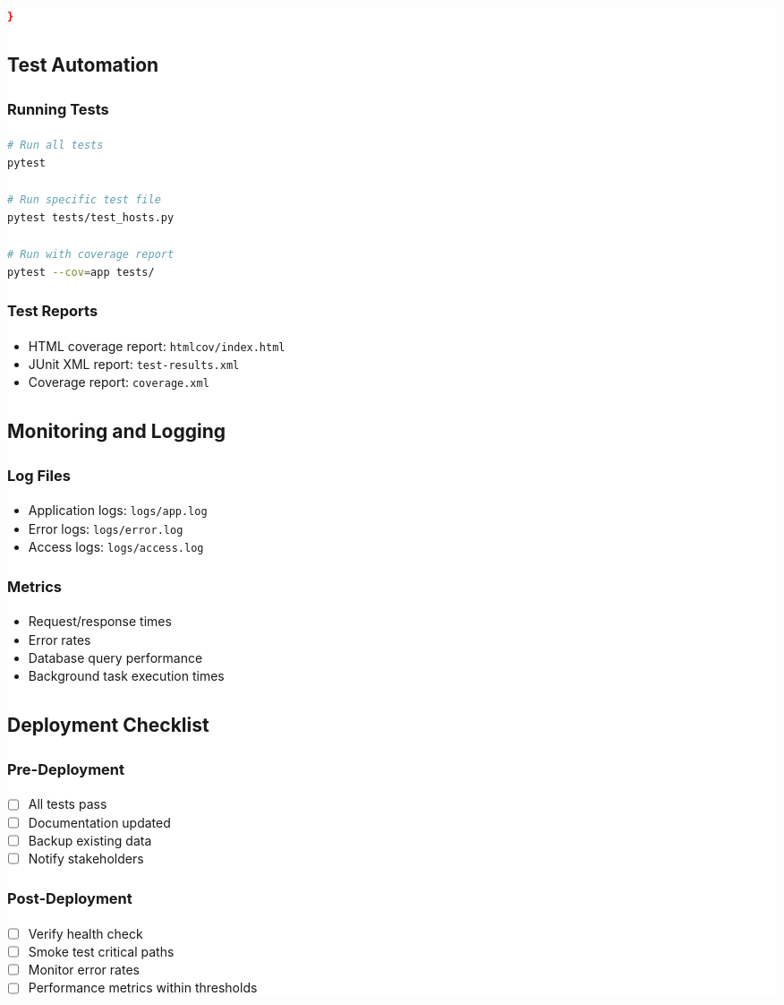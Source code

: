 ```json
}
```

## Test Automation

### Running Tests
```bash
# Run all tests
pytest

# Run specific test file
pytest tests/test_hosts.py

# Run with coverage report
pytest --cov=app tests/
```

### Test Reports
- HTML coverage report: `htmlcov/index.html`
- JUnit XML report: `test-results.xml`
- Coverage report: `coverage.xml`

## Monitoring and Logging

### Log Files
- Application logs: `logs/app.log`
- Error logs: `logs/error.log`
- Access logs: `logs/access.log`

### Metrics
- Request/response times
- Error rates
- Database query performance
- Background task execution times

## Deployment Checklist

### Pre-Deployment
- [ ] All tests pass
- [ ] Documentation updated
- [ ] Backup existing data
- [ ] Notify stakeholders

### Post-Deployment
- [ ] Verify health check
- [ ] Smoke test critical paths
- [ ] Monitor error rates
- [ ] Performance metrics within thresholds
